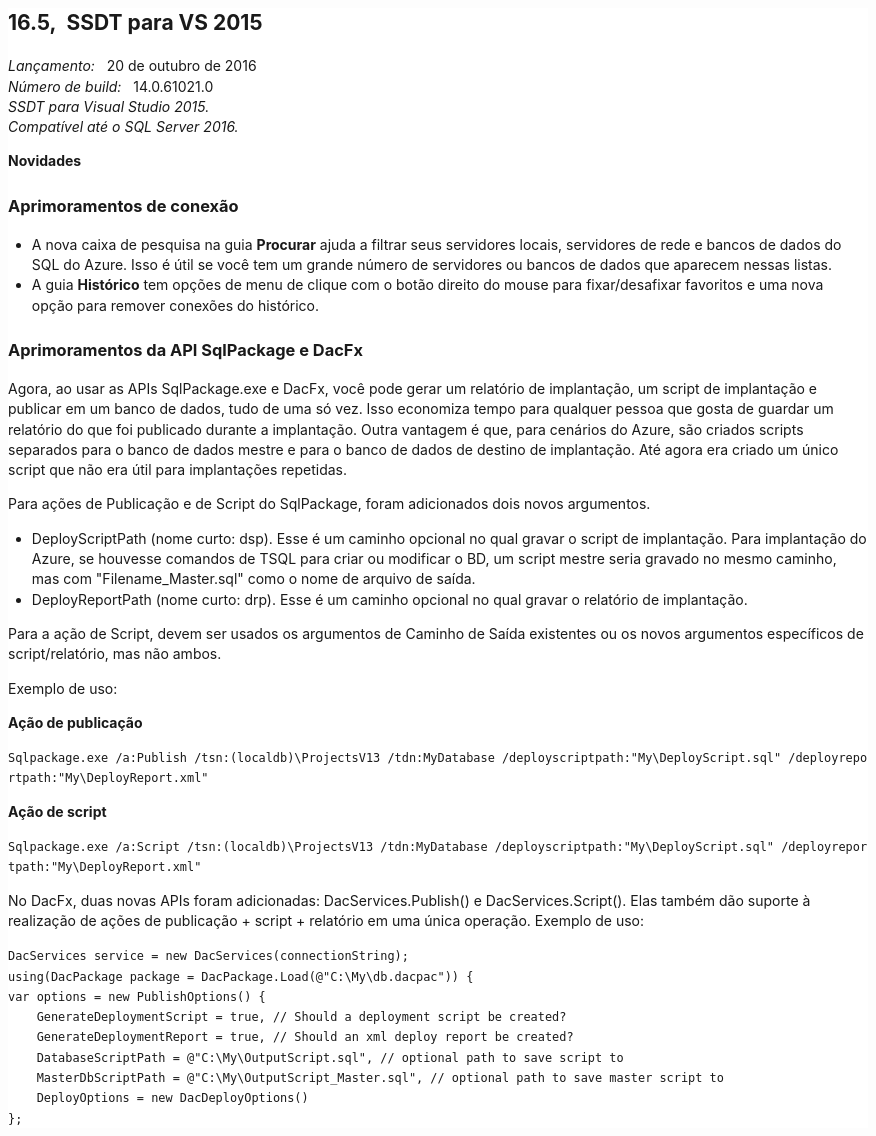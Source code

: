 ## <a name="165nbsp-ssdt-for-vs-2015"></a>16.5,&nbsp; SSDT para VS 2015

_Lançamento:_ &nbsp; 20 de outubro de 2016  
_Número de build:_ &nbsp; 14.0.61021.0  
_SSDT para Visual Studio 2015._  
_Compatível até o SQL Server 2016._

**Novidades**


### <a name="connection-improvements"></a>Aprimoramentos de conexão

* A nova caixa de pesquisa na guia **Procurar** ajuda a filtrar seus servidores locais, servidores de rede e bancos de dados do SQL do Azure. Isso é útil se você tem um grande número de servidores ou bancos de dados que aparecem nessas listas.
* A guia **Histórico** tem opções de menu de clique com o botão direito do mouse para fixar/desafixar favoritos e uma nova opção para remover conexões do histórico.

### <a name="sqlpackage-and-dacfx-api-improvements"></a>Aprimoramentos da API SqlPackage e DacFx

Agora, ao usar as APIs SqlPackage.exe e DacFx, você pode gerar um relatório de implantação, um script de implantação e publicar em um banco de dados, tudo de uma só vez. Isso economiza tempo para qualquer pessoa que gosta de guardar um relatório do que foi publicado durante a implantação. Outra vantagem é que, para cenários do Azure, são criados scripts separados para o banco de dados mestre e para o banco de dados de destino de implantação. Até agora era criado um único script que não era útil para implantações repetidas.

Para ações de Publicação e de Script do SqlPackage, foram adicionados dois novos argumentos.

* DeployScriptPath (nome curto: dsp). Esse é um caminho opcional no qual gravar o script de implantação. Para implantação do Azure, se houvesse comandos de TSQL para criar ou modificar o BD, um script mestre seria gravado no mesmo caminho, mas com "Filename_Master.sql" como o nome de arquivo de saída.
* DeployReportPath (nome curto: drp). Esse é um caminho opcional no qual gravar o relatório de implantação.

Para a ação de Script, devem ser usados os argumentos de Caminho de Saída existentes ou os novos argumentos específicos de script/relatório, mas não ambos.

Exemplo de uso:

**Ação de publicação**

```Sqlpackage.exe /a:Publish /tsn:(localdb)\ProjectsV13 /tdn:MyDatabase /deployscriptpath:"My\DeployScript.sql" /deployreportpath:"My\DeployReport.xml"```

**Ação de script**

```Sqlpackage.exe /a:Script /tsn:(localdb)\ProjectsV13 /tdn:MyDatabase /deployscriptpath:"My\DeployScript.sql" /deployreportpath:"My\DeployReport.xml"```

No DacFx, duas novas APIs foram adicionadas: DacServices.Publish() e DacServices.Script(). Elas também dão suporte à realização de ações de publicação + script + relatório em uma única operação. Exemplo de uso:

```
DacServices service = new DacServices(connectionString);
using(DacPackage package = DacPackage.Load(@"C:\My\db.dacpac")) {
var options = new PublishOptions() {
    GenerateDeploymentScript = true, // Should a deployment script be created?
    GenerateDeploymentReport = true, // Should an xml deploy report be created?
    DatabaseScriptPath = @"C:\My\OutputScript.sql", // optional path to save script to
    MasterDbScriptPath = @"C:\My\OutputScript_Master.sql", // optional path to save master script to
    DeployOptions = new DacDeployOptions()
};
